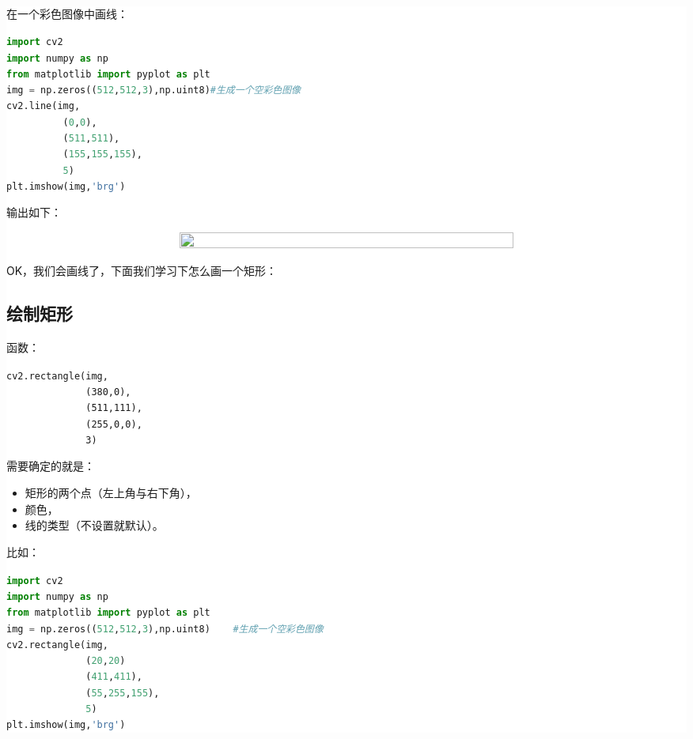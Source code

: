 在一个彩色图像中画线：

```python
import cv2
import numpy as np
from matplotlib import pyplot as plt
img = np.zeros((512,512,3),np.uint8)#生成一个空彩色图像
cv2.line(img,
          (0,0),
          (511,511),
          (155,155,155),
          5)
plt.imshow(img,'brg')
```

输出如下：

<p align="center">
    <img width="70%" height="70%" src="http://images.iterate.site/blog/image/180812/Id5CLDJcK4.png?imageslim">
</p>


OK，我们会画线了，下面我们学习下怎么画一个矩形：

## 绘制矩形

函数：

```
cv2.rectangle(img,
              (380,0),
              (511,111),
              (255,0,0),
              3)
```

需要确定的就是：

- 矩形的两个点（左上角与右下角），
- 颜色，
- 线的类型（不设置就默认）。


比如：

```python
import cv2
import numpy as np
from matplotlib import pyplot as plt
img = np.zeros((512,512,3),np.uint8)    #生成一个空彩色图像
cv2.rectangle(img,
              (20,20)
              (411,411),
              (55,255,155),
              5)
plt.imshow(img,'brg')
```
